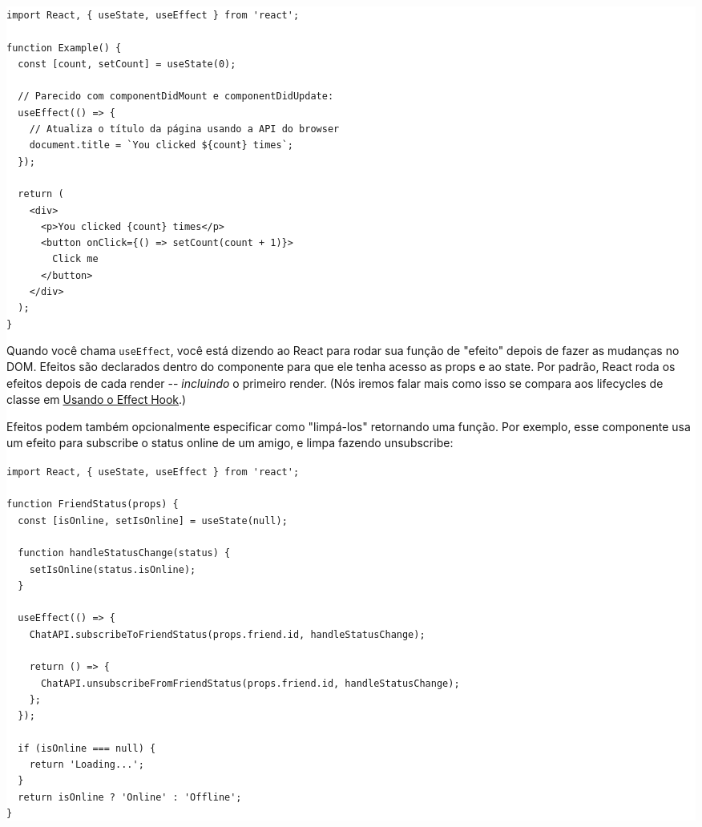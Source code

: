 ```js{1,6-10}
import React, { useState, useEffect } from 'react';

function Example() {
  const [count, setCount] = useState(0);

  // Parecido com componentDidMount e componentDidUpdate:
  useEffect(() => {
    // Atualiza o título da página usando a API do browser
    document.title = `You clicked ${count} times`;
  });

  return (
    <div>
      <p>You clicked {count} times</p>
      <button onClick={() => setCount(count + 1)}>
        Click me
      </button>
    </div>
  );
}
```

Quando você chama `useEffect`, você está dizendo ao React para rodar sua função de "efeito" depois de fazer as mudanças no DOM. Efeitos são declarados dentro do componente para que ele tenha acesso as props e ao state. Por padrão, React roda os efeitos depois de cada render -- *incluindo* o primeiro render. (Nós iremos falar mais como isso se compara aos lifecycles de classe em [Usando o Effect Hook](/docs/hooks-effect.html).)

Efeitos podem também opcionalmente especificar como "limpá-los" retornando uma função. Por exemplo, esse componente usa um efeito para subscribe o status online de um amigo, e limpa fazendo unsubscribe:

```js{10-16}
import React, { useState, useEffect } from 'react';

function FriendStatus(props) {
  const [isOnline, setIsOnline] = useState(null);

  function handleStatusChange(status) {
    setIsOnline(status.isOnline);
  }

  useEffect(() => {
    ChatAPI.subscribeToFriendStatus(props.friend.id, handleStatusChange);

    return () => {
      ChatAPI.unsubscribeFromFriendStatus(props.friend.id, handleStatusChange);
    };
  });

  if (isOnline === null) {
    return 'Loading...';
  }
  return isOnline ? 'Online' : 'Offline';
}
```
